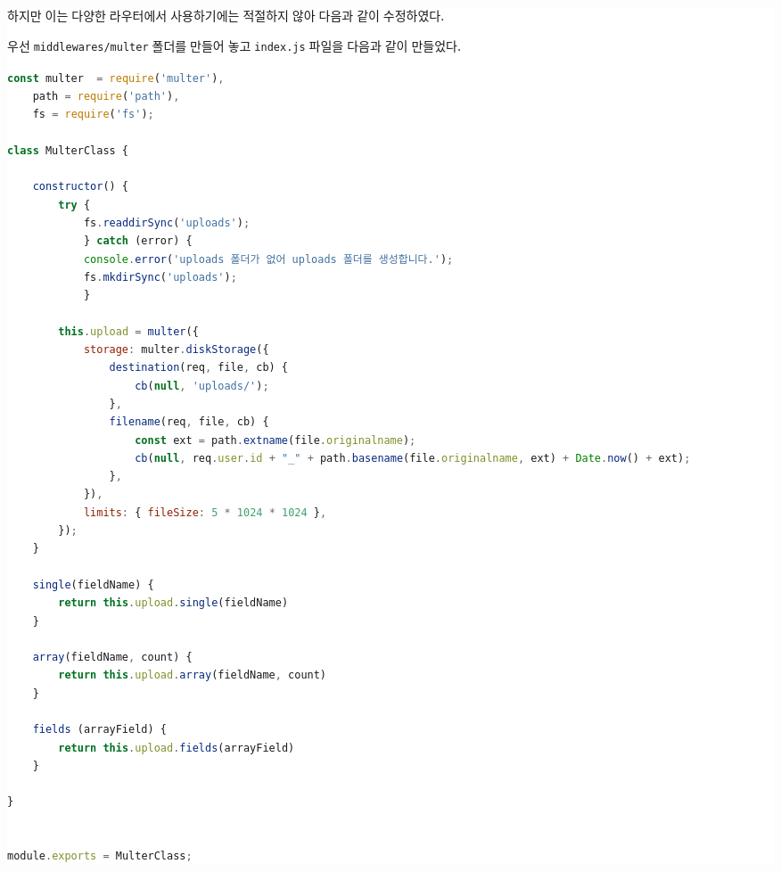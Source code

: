

하지만 이는 다양한 라우터에서 사용하기에는 적절하지 않아 다음과 같이 수정하였다.

우선 `middlewares/multer` 폴더를 만들어 놓고 `index.js`  파일을 다음과 같이 만들었다.

```js
const multer  = require('multer'),
    path = require('path'),
    fs = require('fs');

class MulterClass {

    constructor() {
        try {
            fs.readdirSync('uploads');
            } catch (error) {
            console.error('uploads 폴더가 없어 uploads 폴더를 생성합니다.');
            fs.mkdirSync('uploads');
            }
            
        this.upload = multer({
            storage: multer.diskStorage({
                destination(req, file, cb) {
                    cb(null, 'uploads/');
                },
                filename(req, file, cb) {
                    const ext = path.extname(file.originalname);
                    cb(null, req.user.id + "_" + path.basename(file.originalname, ext) + Date.now() + ext);
                },
            }),
            limits: { fileSize: 5 * 1024 * 1024 },
        });
    }
        
    single(fieldName) {
        return this.upload.single(fieldName)
    }

    array(fieldName, count) {
        return this.upload.array(fieldName, count)
    }
    
    fields (arrayField) {
        return this.upload.fields(arrayField)
    }
     
}

    
module.exports = MulterClass;
```
